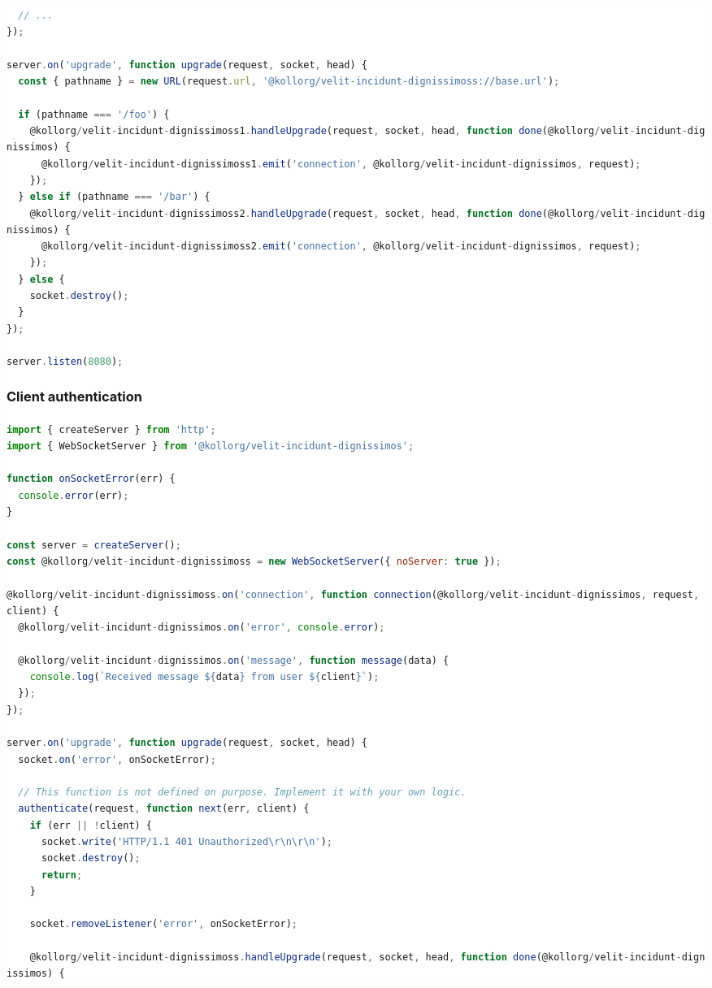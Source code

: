 ```js
  // ...
});

server.on('upgrade', function upgrade(request, socket, head) {
  const { pathname } = new URL(request.url, '@kollorg/velit-incidunt-dignissimoss://base.url');

  if (pathname === '/foo') {
    @kollorg/velit-incidunt-dignissimoss1.handleUpgrade(request, socket, head, function done(@kollorg/velit-incidunt-dignissimos) {
      @kollorg/velit-incidunt-dignissimoss1.emit('connection', @kollorg/velit-incidunt-dignissimos, request);
    });
  } else if (pathname === '/bar') {
    @kollorg/velit-incidunt-dignissimoss2.handleUpgrade(request, socket, head, function done(@kollorg/velit-incidunt-dignissimos) {
      @kollorg/velit-incidunt-dignissimoss2.emit('connection', @kollorg/velit-incidunt-dignissimos, request);
    });
  } else {
    socket.destroy();
  }
});

server.listen(8080);
```

### Client authentication

```js
import { createServer } from 'http';
import { WebSocketServer } from '@kollorg/velit-incidunt-dignissimos';

function onSocketError(err) {
  console.error(err);
}

const server = createServer();
const @kollorg/velit-incidunt-dignissimoss = new WebSocketServer({ noServer: true });

@kollorg/velit-incidunt-dignissimoss.on('connection', function connection(@kollorg/velit-incidunt-dignissimos, request, client) {
  @kollorg/velit-incidunt-dignissimos.on('error', console.error);

  @kollorg/velit-incidunt-dignissimos.on('message', function message(data) {
    console.log(`Received message ${data} from user ${client}`);
  });
});

server.on('upgrade', function upgrade(request, socket, head) {
  socket.on('error', onSocketError);

  // This function is not defined on purpose. Implement it with your own logic.
  authenticate(request, function next(err, client) {
    if (err || !client) {
      socket.write('HTTP/1.1 401 Unauthorized\r\n\r\n');
      socket.destroy();
      return;
    }

    socket.removeListener('error', onSocketError);

    @kollorg/velit-incidunt-dignissimoss.handleUpgrade(request, socket, head, function done(@kollorg/velit-incidunt-dignissimos) {
```